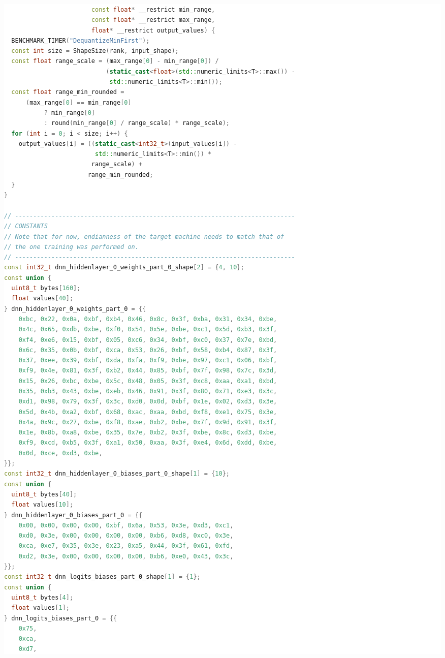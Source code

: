 ```cpp
                        const float* __restrict min_range,
                        const float* __restrict max_range,
                        float* __restrict output_values) {
  BENCHMARK_TIMER("DequantizeMinFirst");
  const int size = ShapeSize(rank, input_shape);
  const float range_scale = (max_range[0] - min_range[0]) /
                            (static_cast<float>(std::numeric_limits<T>::max()) -
                             std::numeric_limits<T>::min());
  const float range_min_rounded =
      (max_range[0] == min_range[0]
           ? min_range[0]
           : round(min_range[0] / range_scale) * range_scale);
  for (int i = 0; i < size; i++) {
    output_values[i] = ((static_cast<int32_t>(input_values[i]) -
                         std::numeric_limits<T>::min()) *
                        range_scale) +
                       range_min_rounded;
  }
}

// -----------------------------------------------------------------------------
// CONSTANTS
// Note that for now, endianness of the target machine needs to match that of
// the one training was performed on.
// -----------------------------------------------------------------------------
const int32_t dnn_hiddenlayer_0_weights_part_0_shape[2] = {4, 10};
const union {
  uint8_t bytes[160];
  float values[40];
} dnn_hiddenlayer_0_weights_part_0 = {{
    0xbc, 0x22, 0x0a, 0xbf, 0xb4, 0x46, 0x8c, 0x3f, 0xba, 0x31, 0x34, 0xbe,
    0x4c, 0x65, 0xdb, 0xbe, 0xf0, 0x54, 0x5e, 0xbe, 0xc1, 0x5d, 0xb3, 0x3f,
    0xf4, 0xe6, 0x15, 0xbf, 0x05, 0xc6, 0x34, 0xbf, 0xc0, 0x37, 0x7e, 0xbd,
    0x6c, 0x35, 0x0b, 0xbf, 0xca, 0x53, 0x26, 0xbf, 0x58, 0xb4, 0x87, 0x3f,
    0x37, 0xee, 0x39, 0xbf, 0xda, 0xfa, 0xf9, 0xbe, 0x97, 0xc1, 0x06, 0xbf,
    0xf9, 0x4e, 0x81, 0x3f, 0xb2, 0x44, 0x85, 0xbf, 0x7f, 0x98, 0x7c, 0x3d,
    0x15, 0x26, 0xbc, 0xbe, 0x5c, 0x48, 0x05, 0x3f, 0xc8, 0xaa, 0xa1, 0xbd,
    0x35, 0xb3, 0x43, 0xbe, 0xeb, 0x46, 0x91, 0x3f, 0x80, 0x71, 0xe3, 0x3c,
    0xd1, 0x98, 0x79, 0x3f, 0x3c, 0xd0, 0x0d, 0xbf, 0x1e, 0x02, 0xd3, 0x3e,
    0x5d, 0x4b, 0xa2, 0xbf, 0x68, 0xac, 0xaa, 0xbd, 0xf8, 0xe1, 0x75, 0x3e,
    0x4a, 0x9c, 0x27, 0xbe, 0xf8, 0xae, 0xb2, 0xbe, 0x7f, 0x9d, 0x91, 0x3f,
    0x1e, 0x8b, 0xa8, 0xbe, 0x35, 0x7e, 0xb2, 0x3f, 0xbe, 0x8c, 0xd3, 0xbe,
    0xf9, 0xcd, 0xb5, 0x3f, 0xa1, 0x50, 0xaa, 0x3f, 0xe4, 0x6d, 0xdd, 0xbe,
    0x0d, 0xce, 0xd3, 0xbe,
}};
const int32_t dnn_hiddenlayer_0_biases_part_0_shape[1] = {10};
const union {
  uint8_t bytes[40];
  float values[10];
} dnn_hiddenlayer_0_biases_part_0 = {{
    0x00, 0x00, 0x00, 0x00, 0xbf, 0x6a, 0x53, 0x3e, 0xd3, 0xc1,
    0xd0, 0x3e, 0x00, 0x00, 0x00, 0x00, 0xb6, 0xd8, 0xc0, 0x3e,
    0xca, 0xe7, 0x35, 0x3e, 0x23, 0xa5, 0x44, 0x3f, 0x61, 0xfd,
    0xd2, 0x3e, 0x00, 0x00, 0x00, 0x00, 0xb6, 0xe0, 0x43, 0x3c,
}};
const int32_t dnn_logits_biases_part_0_shape[1] = {1};
const union {
  uint8_t bytes[4];
  float values[1];
} dnn_logits_biases_part_0 = {{
    0x75,
    0xca,
    0xd7,
```